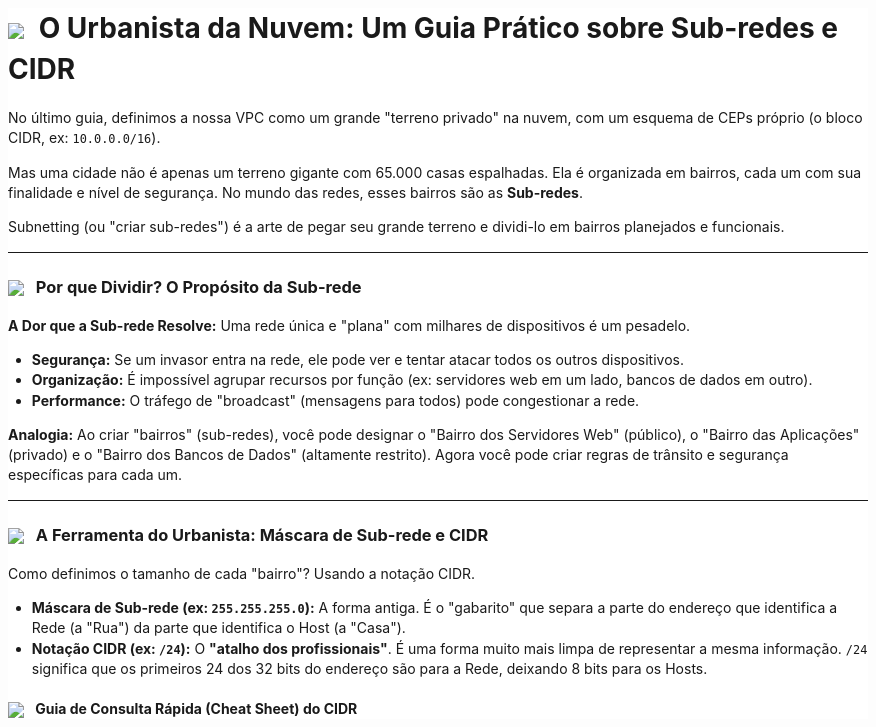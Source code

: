 # <img src="https://api.iconify.design/mdi/floor-plan.svg?color=currentColor" width="26" style="vertical-align:middle; margin-right:8px;" /> O Urbanista da Nuvem: Um Guia Prático sobre Sub-redes e CIDR

No último guia, definimos a nossa VPC como um grande "terreno privado" na nuvem, com um esquema de CEPs próprio (o bloco CIDR, ex: `10.0.0.0/16`).

Mas uma cidade não é apenas um terreno gigante com 65.000 casas espalhadas. Ela é organizada em bairros, cada um com sua finalidade e nível de segurança. No mundo das redes, esses bairros são as **Sub-redes**.

Subnetting (ou "criar sub-redes") é a arte de pegar seu grande terreno e dividi-lo em bairros planejados e funcionais.

---

### <img src="https://api.iconify.design/mdi/vector-triangle.svg?color=currentColor" width="22" style="vertical-align:middle; margin-right:8px;" /> Por que Dividir? O Propósito da Sub-rede

**A Dor que a Sub-rede Resolve:** Uma rede única e "plana" com milhares de dispositivos é um pesadelo.
* **Segurança:** Se um invasor entra na rede, ele pode ver e tentar atacar todos os outros dispositivos.
* **Organização:** É impossível agrupar recursos por função (ex: servidores web em um lado, bancos de dados em outro).
* **Performance:** O tráfego de "broadcast" (mensagens para todos) pode congestionar a rede.

**Analogia:** Ao criar "bairros" (sub-redes), você pode designar o "Bairro dos Servidores Web" (público), o "Bairro das Aplicações" (privado) e o "Bairro dos Bancos de Dados" (altamente restrito). Agora você pode criar regras de trânsito e segurança específicas para cada um.

---

### <img src="https://api.iconify.design/mdi/ruler-square.svg?color=currentColor" width="22" style="vertical-align:middle; margin-right:8px;" /> A Ferramenta do Urbanista: Máscara de Sub-rede e CIDR

Como definimos o tamanho de cada "bairro"? Usando a notação CIDR.

* **Máscara de Sub-rede (ex: `255.255.255.0`):** A forma antiga. É o "gabarito" que separa a parte do endereço que identifica a Rede (a "Rua") da parte que identifica o Host (a "Casa").
* **Notação CIDR (ex: `/24`):** O **"atalho dos profissionais"**. É uma forma muito mais limpa de representar a mesma informação. `/24` significa que os primeiros 24 dos 32 bits do endereço são para a Rede, deixando 8 bits para os Hosts.

#### <img src="https://api.iconify.design/mdi/table-large.svg?color=currentColor" width="20" style="vertical-align:middle; margin-right:8px;" /> Guia de Consulta Rápida (Cheat Sheet) do CIDR

